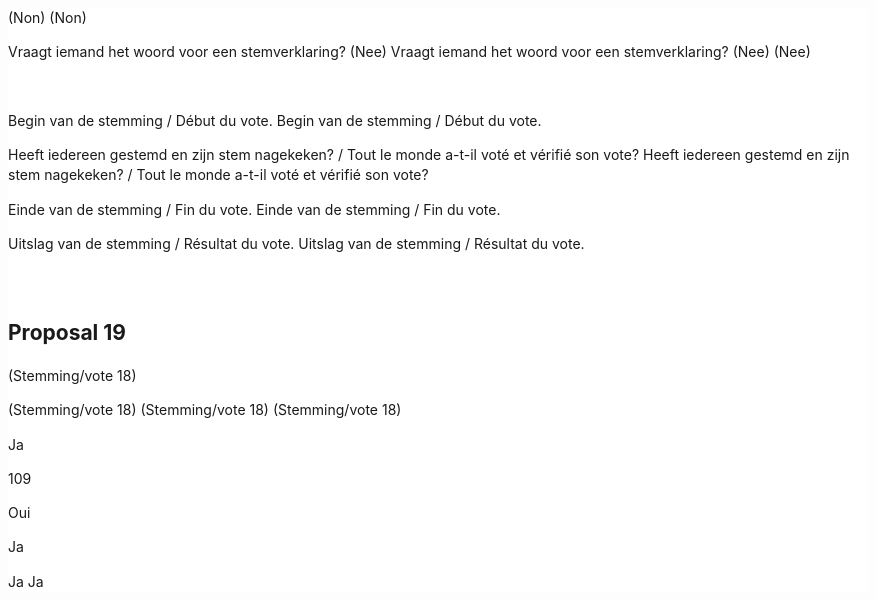 (Non)
(Non)


Vraagt iemand het woord voor een
stemverklaring? (Nee)
Vraagt iemand het woord voor een
stemverklaring? (Nee)
 (Nee)

 
 

Begin van de
stemming / Début du vote.
Begin van de
stemming / Début du vote.

Heeft iedereen gestemd en zijn stem nagekeken? / Tout
le monde a-t-il voté et vérifié son vote? 
Heeft iedereen gestemd en zijn stem nagekeken? / Tout
le monde a-t-il voté et vérifié son vote? 

Einde van de
stemming / Fin du vote.
Einde van de
stemming / Fin du vote.

Uitslag van de
stemming / Résultat du vote.
Uitslag van de
stemming / Résultat du vote.

 
 


## Proposal 19


(Stemming/vote 18)

(Stemming/vote 18)
(Stemming/vote 18)
(Stemming/vote 18)



Ja


109


Oui



Ja

Ja
Ja
